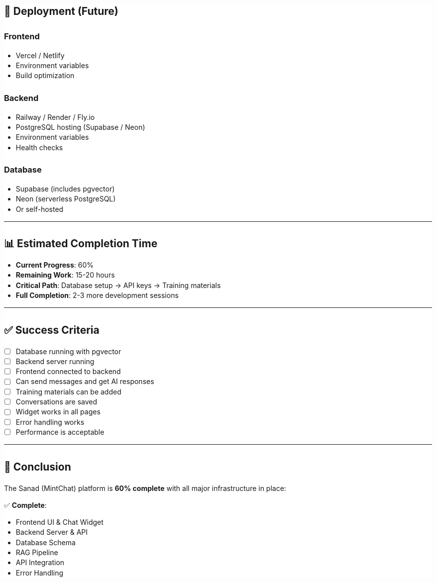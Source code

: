 ## 🚀 Deployment (Future)

### **Frontend**
- Vercel / Netlify
- Environment variables
- Build optimization

### **Backend**
- Railway / Render / Fly.io
- PostgreSQL hosting (Supabase / Neon)
- Environment variables
- Health checks

### **Database**
- Supabase (includes pgvector)
- Neon (serverless PostgreSQL)
- Or self-hosted

---

## 📊 Estimated Completion Time

- **Current Progress**: 60%
- **Remaining Work**: 15-20 hours
- **Critical Path**: Database setup → API keys → Training materials
- **Full Completion**: 2-3 more development sessions

---

## ✅ Success Criteria

- [ ] Database running with pgvector
- [ ] Backend server running
- [ ] Frontend connected to backend
- [ ] Can send messages and get AI responses
- [ ] Training materials can be added
- [ ] Conversations are saved
- [ ] Widget works in all pages
- [ ] Error handling works
- [ ] Performance is acceptable

---

## 🎉 Conclusion

The Sanad (MintChat) platform is **60% complete** with all major infrastructure in place:

✅ **Complete**:
- Frontend UI & Chat Widget
- Backend Server & API
- Database Schema
- RAG Pipeline
- API Integration
- Error Handling
